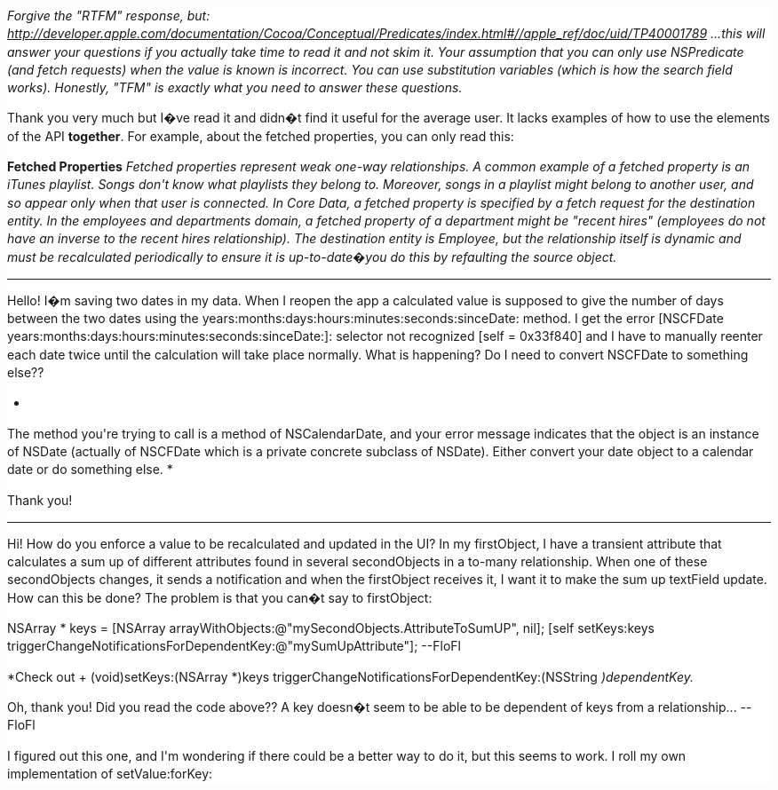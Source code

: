 *Forgive the "RTFM" response, but: http://developer.apple.com/documentation/Cocoa/Conceptual/Predicates/index.html#//apple_ref/doc/uid/TP40001789  ...this will answer your questions if you actually take time to read it and not skim it. Your assumption that you can only use NSPredicate (and fetch requests) when the value is known is incorrect. You can use substitution variables (which is how the search field works). Honestly, "TFM" is exactly what you need to answer these questions.*

Thank you very much but I�ve read it and didn�t find it useful for the average user. It lacks examples of how to use the elements of the API **together**. For example, about the fetched properties, you can only read this:

**Fetched Properties**
*Fetched properties represent weak one-way relationships. A common example of a fetched property is an iTunes playlist. Songs don't know what playlists they belong to. Moreover, songs in a playlist might belong to another user, and so appear only when that user is connected. In Core Data, a fetched property is specified by a fetch request for the destination entity. In the employees and departments domain, a fetched property of a department might be "recent hires" (employees do not have an inverse to the recent hires relationship). The destination entity is Employee, but the relationship itself is dynamic and must be recalculated periodically to ensure it is up-to-date�you do this by refaulting the source object.*

----

Hello! I�m saving two dates in my data. When I reopen the app a calculated value is supposed to give the number of days between the two dates using the years:months:days:hours:minutes:seconds:sinceDate: method. I get the error [NSCFDate years:months:days:hours:minutes:seconds:sinceDate:]: selector not recognized [self = 0x33f840] and I have to manually reenter each date twice until the calculation will take place normally. What is happening? Do I need to convert NSCFDate to something else??

*
The method you're trying to call is a method of NSCalendarDate, and your error message indicates that the object is an instance of NSDate (actually of NSCFDate which is a private concrete subclass of NSDate).  Either convert your date object to a calendar date or do something else.
*

Thank you!

----

Hi! How do you enforce a value to be recalculated and updated in the UI? In my firstObject, I have a transient attribute that calculates a sum up of different attributes found in several secondObjects in a to-many relationship. When one of these secondObjects changes, it sends a notification and when the  firstObject receives it, I want it to make the sum up textField update. How can this be done? The problem is that you can�t say to firstObject:
    
NSArray * keys = [NSArray arrayWithObjects:@"mySecondObjects.AttributeToSumUP", nil];
[self setKeys:keys triggerChangeNotificationsForDependentKey:@"mySumUpAttribute"];
 --FloFl

*Check out     + (void)setKeys:(NSArray *)keys triggerChangeNotificationsForDependentKey:(NSString *)dependentKey.*

Oh, thank you! Did you read the code above?? A key doesn�t seem to be able to be dependent of keys from a relationship... --FloFl

I figured out this one, and I'm wondering if there could be a better way to do it, but this seems to work.  I roll my own implementation of setValue:forKey:
